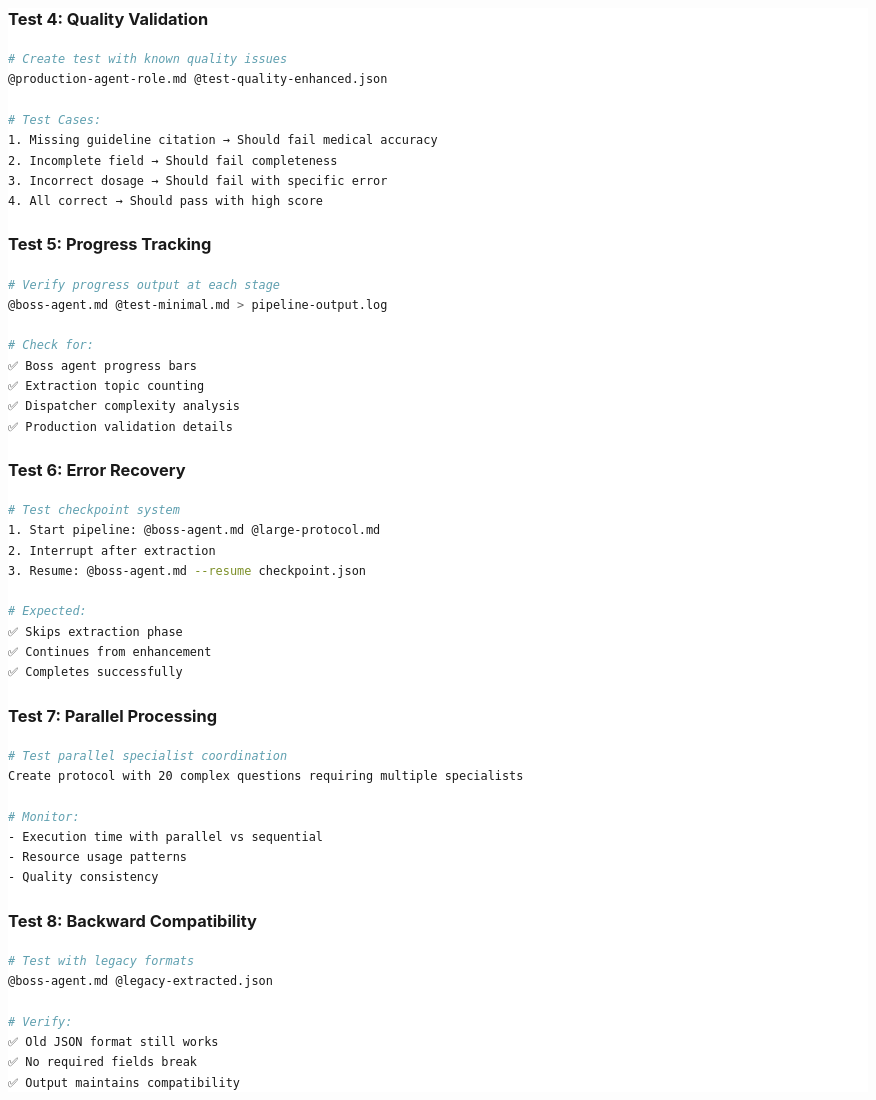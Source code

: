 ### Test 4: Quality Validation
```bash
# Create test with known quality issues
@production-agent-role.md @test-quality-enhanced.json

# Test Cases:
1. Missing guideline citation → Should fail medical accuracy
2. Incomplete field → Should fail completeness
3. Incorrect dosage → Should fail with specific error
4. All correct → Should pass with high score
```

### Test 5: Progress Tracking
```bash
# Verify progress output at each stage
@boss-agent.md @test-minimal.md > pipeline-output.log

# Check for:
✅ Boss agent progress bars
✅ Extraction topic counting
✅ Dispatcher complexity analysis  
✅ Production validation details
```

### Test 6: Error Recovery
```bash
# Test checkpoint system
1. Start pipeline: @boss-agent.md @large-protocol.md
2. Interrupt after extraction
3. Resume: @boss-agent.md --resume checkpoint.json

# Expected:
✅ Skips extraction phase
✅ Continues from enhancement
✅ Completes successfully
```

### Test 7: Parallel Processing
```bash
# Test parallel specialist coordination
Create protocol with 20 complex questions requiring multiple specialists

# Monitor:
- Execution time with parallel vs sequential
- Resource usage patterns
- Quality consistency
```

### Test 8: Backward Compatibility
```bash
# Test with legacy formats
@boss-agent.md @legacy-extracted.json

# Verify:
✅ Old JSON format still works
✅ No required fields break
✅ Output maintains compatibility
```
